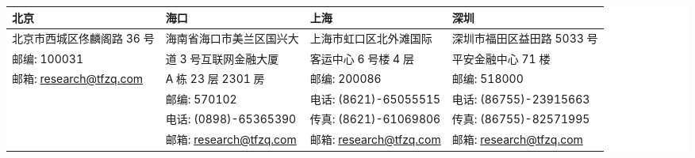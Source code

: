 | 北京 | 海口 | 上海 | 深圳 |
| :--- | :--- | :--- | :--- |
| 北京市西城区佟麟阁路 36 号 | 海南省海口市美兰区国兴大 | 上海市虹口区北外滩国际 | 深圳市福田区益田路 5033 号 |
| 邮编: 100031 | 道 3 号互联网金融大厦 | 客运中心 6 号楼 4 层 | 平安金融中心 71 楼 |
| 邮箱: research@tfzq.com | A 栋 23 层 2301 房 | 邮编: 200086 | 邮编: 518000 |
|  | 邮编: 570102 | 电话: (8621)-65055515 | 电话: (86755)-23915663 |
|  | 电话: (0898)-65365390 | 传真: (8621)-61069806 | 传真: (86755)-82571995 |
|  | 邮箱: research@tfzq.com | 邮箱: research@tfzq.com | 邮箱: research@tfzq.com |


